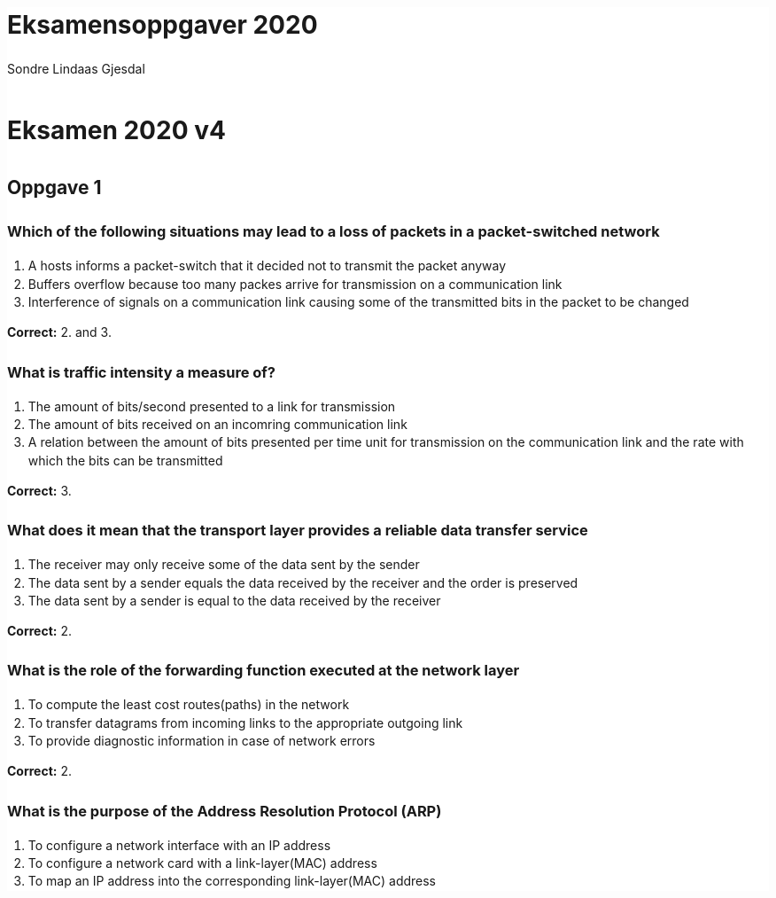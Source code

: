 # Eksamensoppgaver 2020

Sondre Lindaas Gjesdal

# Eksamen 2020 v4

## Oppgave 1

### Which of the following situations may lead to a loss of packets in a packet-switched network

1. A hosts informs a packet-switch that it decided not to transmit the packet anyway
2. Buffers overflow because too many packes arrive for transmission on a communication link
3. Interference of signals on a communication link causing some of the transmitted bits in the packet to be changed

**Correct:** 2. and 3.

### What is traffic intensity a measure of?

1. The amount of bits/second presented to a link for transmission
2. The amount of bits received on an incomring communication link
3. A relation between the amount of bits presented per time unit for transmission on the communication link and the rate with which the bits can be transmitted

**Correct:** 3.

### What does it mean that the transport layer provides a reliable data transfer service

1. The receiver may only receive some of the data sent by the sender
2. The data sent by a sender equals the data received by the receiver and the order is preserved
3. The data sent by a sender is equal to the data received by the receiver

**Correct:** 2.

### What is the role of the forwarding function executed at the network layer

1. To compute the least cost routes(paths) in the network
2. To transfer datagrams from incoming links to the appropriate outgoing link
3. To provide diagnostic information in case of network errors

**Correct:** 2.

### What is the purpose of the Address Resolution Protocol (ARP)

1. To configure a network interface with an IP address
2. To configure a network card with a link-layer(MAC) address
3. To map an IP address into the corresponding link-layer(MAC) address
